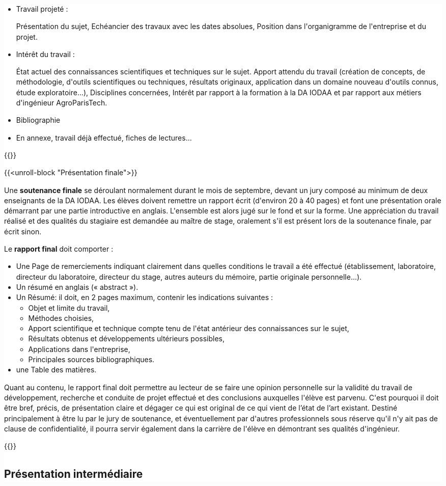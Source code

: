 * Travail projeté :

    Présentation du sujet,
    Echéancier des travaux avec les dates absolues,
    Position dans l'organigramme de l'entreprise et du projet.

* Intérêt du travail :

    État actuel des connaissances scientifiques et techniques sur le sujet.
    Apport attendu du travail (création de concepts, de méthodologie, d'outils scientifiques ou techniques, résultats originaux, application dans un domaine nouveau d'outils connus, étude exploratoire...),
    Disciplines concernées,
    Intérêt par rapport à la formation à la DA IODAA et par rapport aux métiers d'ingénieur AgroParisTech.

* Bibliographie

* En annexe, travail déjà effectué, fiches de lectures...

{{</unroll-block>}}

{{<unroll-block "Présentation finale">}}

Une __soutenance finale__ se déroulant normalement durant le mois de septembre, devant un jury composé au minimum de deux enseignants de la DA IODAA. Les élèves doivent remettre un rapport écrit (d'environ 20 à 40 pages) et font une présentation orale démarrant par une partie introductive en anglais. L'ensemble est alors jugé sur le fond et sur la forme. Une appréciation du travail réalisé et des qualités du stagiaire est demandée au maître de stage, oralement s'il est présent lors de la soutenance finale, par écrit sinon.

Le __rapport final__ doit comporter :

* Une Page de remerciements indiquant clairement dans quelles conditions le travail a été effectué (établissement, laboratoire, directeur du laboratoire, directeur du stage, autres auteurs du mémoire, partie originale personnelle...).
* Un résumé en anglais (« abstract »).
* Un Résumé: il doit, en 2 pages maximum, contenir les indications suivantes :
    * Objet et limite du travail,
    * Méthodes choisies,
    * Apport scientifique et technique compte tenu de l'état antérieur des connaissances sur le sujet,
    * Résultats obtenus et développements ultérieurs possibles,
    * Applications dans l'entreprise,
    * Principales sources bibliographiques.
* une Table des matières.

Quant au contenu, le rapport final doit permettre au lecteur de se faire une opinion personnelle sur la validité du travail de développement, recherche et conduite de projet effectué et des conclusions auxquelles l'élève est parvenu. C'est pourquoi il doit être bref, précis, de présentation claire et dégager ce qui est original de ce qui vient de l’état de l’art existant. Destiné principalement à être lu par le jury de soutenance, et éventuellement par d'autres professionnels sous réserve qu'il n'y ait pas de clause de confidentialité, il pourra servir également dans la carrière de l'élève en démontrant ses qualités d'ingénieur.

{{</unroll-block>}}

## Présentation intermédiaire
